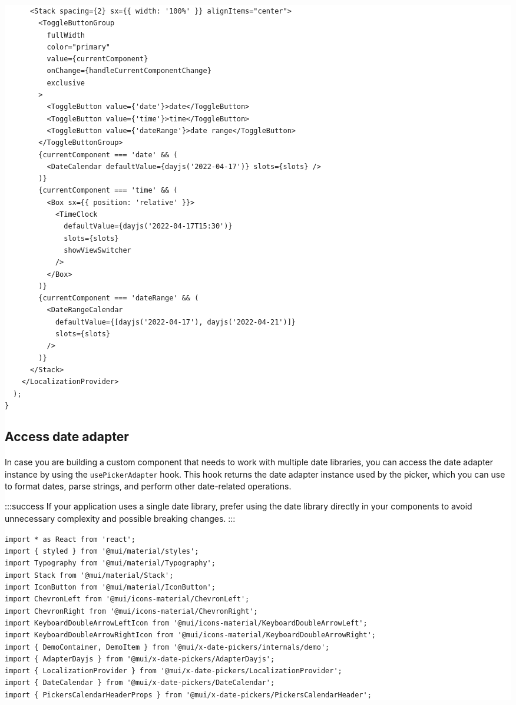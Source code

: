 ```tsx
      <Stack spacing={2} sx={{ width: '100%' }} alignItems="center">
        <ToggleButtonGroup
          fullWidth
          color="primary"
          value={currentComponent}
          onChange={handleCurrentComponentChange}
          exclusive
        >
          <ToggleButton value={'date'}>date</ToggleButton>
          <ToggleButton value={'time'}>time</ToggleButton>
          <ToggleButton value={'dateRange'}>date range</ToggleButton>
        </ToggleButtonGroup>
        {currentComponent === 'date' && (
          <DateCalendar defaultValue={dayjs('2022-04-17')} slots={slots} />
        )}
        {currentComponent === 'time' && (
          <Box sx={{ position: 'relative' }}>
            <TimeClock
              defaultValue={dayjs('2022-04-17T15:30')}
              slots={slots}
              showViewSwitcher
            />
          </Box>
        )}
        {currentComponent === 'dateRange' && (
          <DateRangeCalendar
            defaultValue={[dayjs('2022-04-17'), dayjs('2022-04-21')]}
            slots={slots}
          />
        )}
      </Stack>
    </LocalizationProvider>
  );
}

```

## Access date adapter

In case you are building a custom component that needs to work with multiple date libraries, you can access the date adapter instance by using the `usePickerAdapter` hook.
This hook returns the date adapter instance used by the picker, which you can use to format dates, parse strings, and perform other date-related operations.

:::success
If your application uses a single date library, prefer using the date library directly in your components to avoid unnecessary complexity and possible breaking changes.
:::

```tsx
import * as React from 'react';
import { styled } from '@mui/material/styles';
import Typography from '@mui/material/Typography';
import Stack from '@mui/material/Stack';
import IconButton from '@mui/material/IconButton';
import ChevronLeft from '@mui/icons-material/ChevronLeft';
import ChevronRight from '@mui/icons-material/ChevronRight';
import KeyboardDoubleArrowLeftIcon from '@mui/icons-material/KeyboardDoubleArrowLeft';
import KeyboardDoubleArrowRightIcon from '@mui/icons-material/KeyboardDoubleArrowRight';
import { DemoContainer, DemoItem } from '@mui/x-date-pickers/internals/demo';
import { AdapterDayjs } from '@mui/x-date-pickers/AdapterDayjs';
import { LocalizationProvider } from '@mui/x-date-pickers/LocalizationProvider';
import { DateCalendar } from '@mui/x-date-pickers/DateCalendar';
import { PickersCalendarHeaderProps } from '@mui/x-date-pickers/PickersCalendarHeader';
```